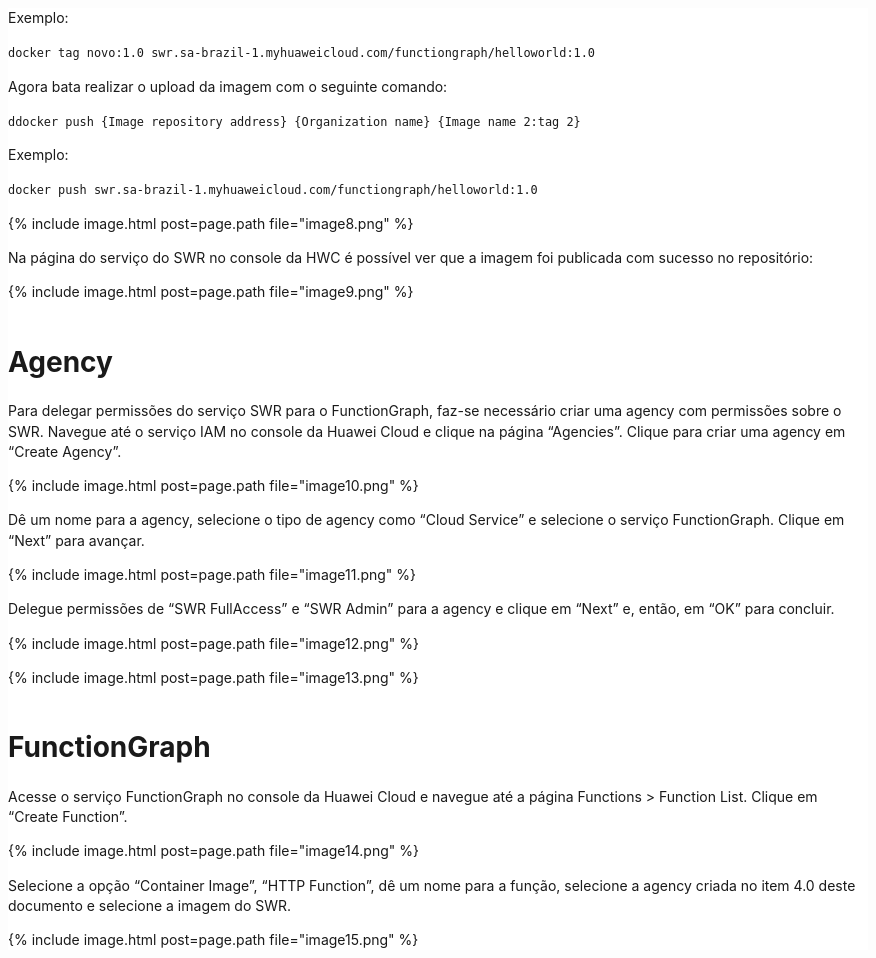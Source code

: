 Exemplo:

```shell
docker tag novo:1.0 swr.sa-brazil-1.myhuaweicloud.com/functiongraph/helloworld:1.0
```

Agora bata realizar o upload da imagem com o seguinte comando:

```shell
ddocker push {Image repository address} {Organization name} {Image name 2:tag 2}
```

Exemplo:

```shell
docker push swr.sa-brazil-1.myhuaweicloud.com/functiongraph/helloworld:1.0
```

{% include image.html post=page.path file="image8.png" %}

Na página do serviço do SWR no console da HWC é possível ver que a
imagem foi publicada com sucesso no repositório:

{% include image.html post=page.path file="image9.png" %}

# Agency

Para delegar permissões do serviço SWR para o FunctionGraph, faz-se
necessário criar uma agency com permissões sobre o SWR. Navegue até o
serviço IAM no console da Huawei Cloud e clique na página “Agencies”.
Clique para criar uma agency em “Create Agency”.

{% include image.html post=page.path file="image10.png" %}

Dê um nome para a agency, selecione o tipo de agency como “Cloud
Service” e selecione o serviço FunctionGraph. Clique em “Next” para
avançar.

{% include image.html post=page.path file="image11.png" %}

Delegue permissões de “SWR FullAccess” e “SWR Admin” para a agency e
clique em “Next” e, então, em “OK” para concluir.

{% include image.html post=page.path file="image12.png" %}

{% include image.html post=page.path file="image13.png" %}

# FunctionGraph

Acesse o serviço FunctionGraph no console da Huawei Cloud e navegue até
a página Functions \> Function List. Clique em “Create Function”.

{% include image.html post=page.path file="image14.png" %}

Selecione a opção “Container Image”, “HTTP Function”, dê um nome para a
função, selecione a agency criada no item 4.0 deste documento e
selecione a imagem do SWR.

{% include image.html post=page.path file="image15.png" %}
